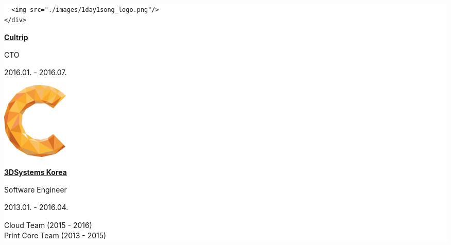       <img src="./images/1day1song_logo.png"/>
    </div>
  </div>
  <div class="board-flex-container">
    <div class="board-flex-content">
      <a class="board-title" href="http://www.cultrip.co.kr" target="_blank"><p><b>Cultrip</b></p></a>
      <div class="content-detail">CTO</div>
      <p>2016.01. - 2016.07.</p>
    </div>
    <div class="board-flex-image">
      <img src="./images/cultrip_logo.png"/>
    </div>
  </div>
  <div class="board-flex-container">
    <div class="board-flex-content">
      <a class="board-title" href="http://www.3dsystems.com" target="_blank"><p><b>3DSystems Korea</b></p></a>
      <div class="content-detail">Software Engineer</div>
      <p>2013.01. - 2016.04.</p>
      <span>Cloud Team (2015 - 2016)</span>
      <br />
      <span>Print Core Team (2013 - 2015)</span>
    </div>
    <div class="board-flex-image">
